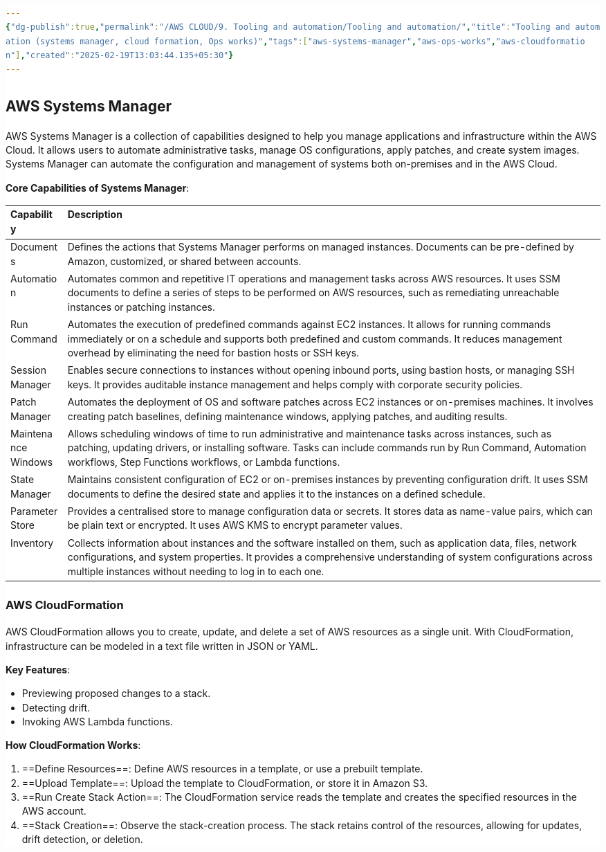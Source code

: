 ```yaml
---
{"dg-publish":true,"permalink":"/AWS CLOUD/9. Tooling and automation/Tooling and automation/","title":"Tooling and automation (systems manager, cloud formation, Ops works)","tags":["aws-systems-manager","aws-ops-works","aws-cloudformation"],"created":"2025-02-19T13:03:44.135+05:30"}
---
```


## AWS Systems Manager

AWS Systems Manager is a collection of capabilities designed to help you manage applications and infrastructure within the AWS Cloud. It allows users to automate administrative tasks, manage OS configurations, apply patches, and create system images. Systems Manager can automate the configuration and management of systems both on-premises and in the AWS Cloud.

**Core Capabilities of Systems Manager**:

|Capability|Description|
|:--|:--|
|Documents|Defines the actions that Systems Manager performs on managed instances. Documents can be pre-defined by Amazon, customized, or shared between accounts.|
|Automation|Automates common and repetitive IT operations and management tasks across AWS resources. It uses SSM documents to define a series of steps to be performed on AWS resources, such as remediating unreachable instances or patching instances.|
|Run Command|Automates the execution of predefined commands against EC2 instances. It allows for running commands immediately or on a schedule and supports both predefined and custom commands. It reduces management overhead by eliminating the need for bastion hosts or SSH keys.|
|Session Manager|Enables secure connections to instances without opening inbound ports, using bastion hosts, or managing SSH keys. It provides auditable instance management and helps comply with corporate security policies.|
|Patch Manager|Automates the deployment of OS and software patches across EC2 instances or on-premises machines. It involves creating patch baselines, defining maintenance windows, applying patches, and auditing results.|
|Maintenance Windows|Allows scheduling windows of time to run administrative and maintenance tasks across instances, such as patching, updating drivers, or installing software. Tasks can include commands run by Run Command, Automation workflows, Step Functions workflows, or Lambda functions.|
|State Manager|Maintains consistent configuration of EC2 or on-premises instances by preventing configuration drift. It uses SSM documents to define the desired state and applies it to the instances on a defined schedule.|
|Parameter Store|Provides a centralised store to manage configuration data or secrets. It stores data as name-value pairs, which can be plain text or encrypted. It uses AWS KMS to encrypt parameter values.|
|Inventory|Collects information about instances and the software installed on them, such as application data, files, network configurations, and system properties. It provides a comprehensive understanding of system configurations across multiple instances without needing to log in to each one.|

### AWS CloudFormation

AWS CloudFormation allows you to create, update, and delete a set of AWS resources as a single unit. With CloudFormation, infrastructure can be modeled in a text file written in JSON or YAML.

**Key Features**:

- Previewing proposed changes to a stack.
- Detecting drift.
- Invoking AWS Lambda functions.

**How CloudFormation Works**:

1. ==Define Resources==: Define AWS resources in a template, or use a prebuilt template.
2. ==Upload Template==: Upload the template to CloudFormation, or store it in Amazon S3.
3. ==Run Create Stack Action==: The CloudFormation service reads the template and creates the specified resources in the AWS account.
4. ==Stack Creation==: Observe the stack-creation process. The stack retains control of the resources, allowing for updates, drift detection, or deletion.
